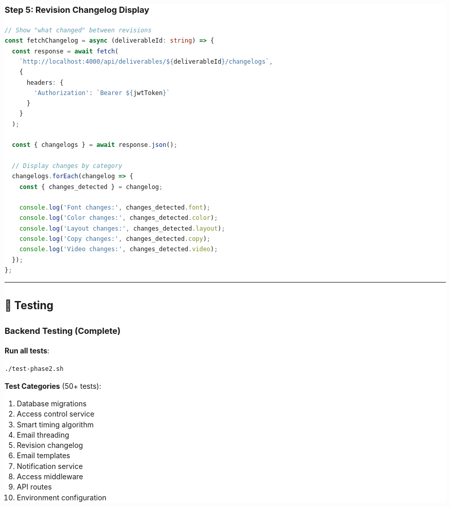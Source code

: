### Step 5: Revision Changelog Display

```typescript
// Show "what changed" between revisions
const fetchChangelog = async (deliverableId: string) => {
  const response = await fetch(
    `http://localhost:4000/api/deliverables/${deliverableId}/changelogs`,
    {
      headers: {
        'Authorization': `Bearer ${jwtToken}`
      }
    }
  );

  const { changelogs } = await response.json();

  // Display changes by category
  changelogs.forEach(changelog => {
    const { changes_detected } = changelog;

    console.log('Font changes:', changes_detected.font);
    console.log('Color changes:', changes_detected.color);
    console.log('Layout changes:', changes_detected.layout);
    console.log('Copy changes:', changes_detected.copy);
    console.log('Video changes:', changes_detected.video);
  });
};
```

---

## 🧪 Testing

### Backend Testing (Complete)

**Run all tests**:
```bash
./test-phase2.sh
```

**Test Categories** (50+ tests):
1. Database migrations
2. Access control service
3. Smart timing algorithm
4. Email threading
5. Revision changelog
6. Email templates
7. Notification service
8. Access middleware
9. API routes
10. Environment configuration
